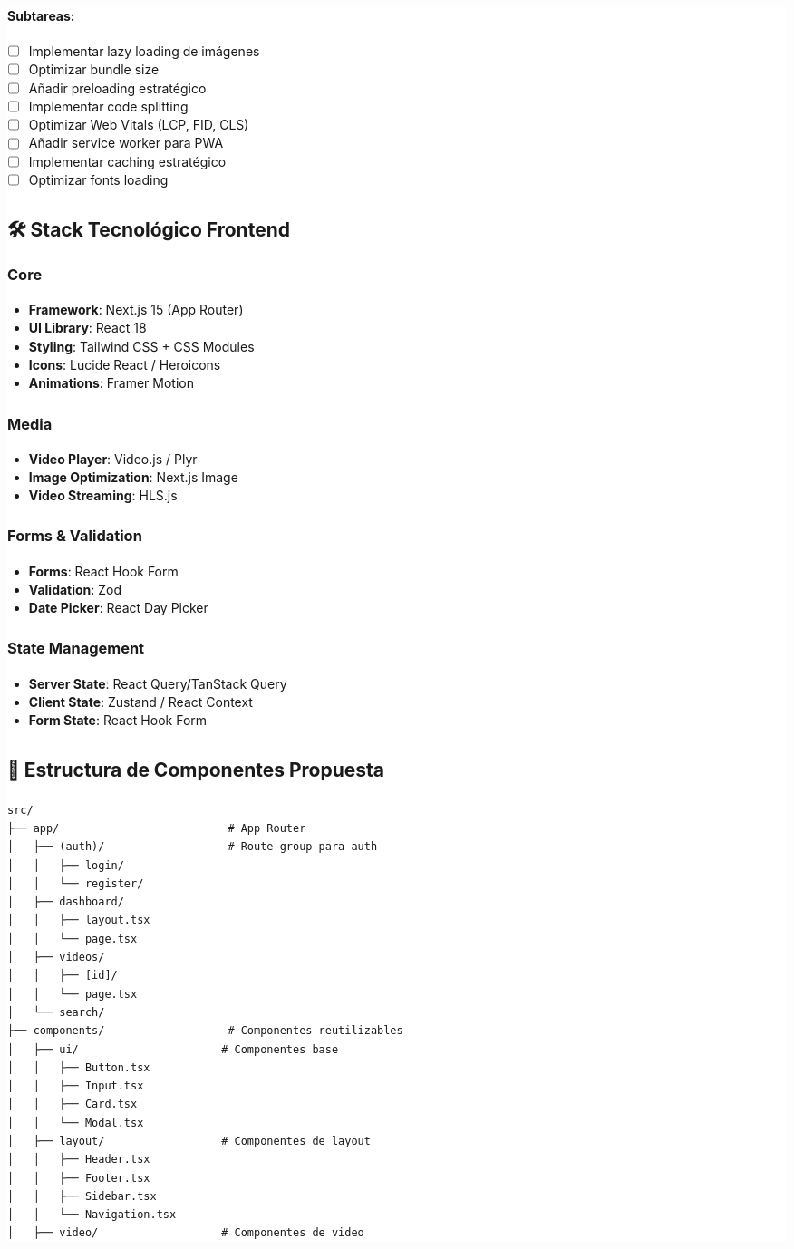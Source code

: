 #### Subtareas:
- [ ] Implementar lazy loading de imágenes
- [ ] Optimizar bundle size
- [ ] Añadir preloading estratégico
- [ ] Implementar code splitting
- [ ] Optimizar Web Vitals (LCP, FID, CLS)
- [ ] Añadir service worker para PWA
- [ ] Implementar caching estratégico
- [ ] Optimizar fonts loading

## 🛠️ Stack Tecnológico Frontend

### Core
- **Framework**: Next.js 15 (App Router)
- **UI Library**: React 18
- **Styling**: Tailwind CSS + CSS Modules
- **Icons**: Lucide React / Heroicons
- **Animations**: Framer Motion

### Media
- **Video Player**: Video.js / Plyr
- **Image Optimization**: Next.js Image
- **Video Streaming**: HLS.js

### Forms & Validation
- **Forms**: React Hook Form
- **Validation**: Zod
- **Date Picker**: React Day Picker

### State Management
- **Server State**: React Query/TanStack Query
- **Client State**: Zustand / React Context
- **Form State**: React Hook Form

## 📁 Estructura de Componentes Propuesta

```
src/
├── app/                          # App Router
│   ├── (auth)/                   # Route group para auth
│   │   ├── login/
│   │   └── register/
│   ├── dashboard/
│   │   ├── layout.tsx
│   │   └── page.tsx
│   ├── videos/
│   │   ├── [id]/
│   │   └── page.tsx
│   └── search/
├── components/                   # Componentes reutilizables
│   ├── ui/                      # Componentes base
│   │   ├── Button.tsx
│   │   ├── Input.tsx
│   │   ├── Card.tsx
│   │   └── Modal.tsx
│   ├── layout/                  # Componentes de layout
│   │   ├── Header.tsx
│   │   ├── Footer.tsx
│   │   ├── Sidebar.tsx
│   │   └── Navigation.tsx
│   ├── video/                   # Componentes de video
```
